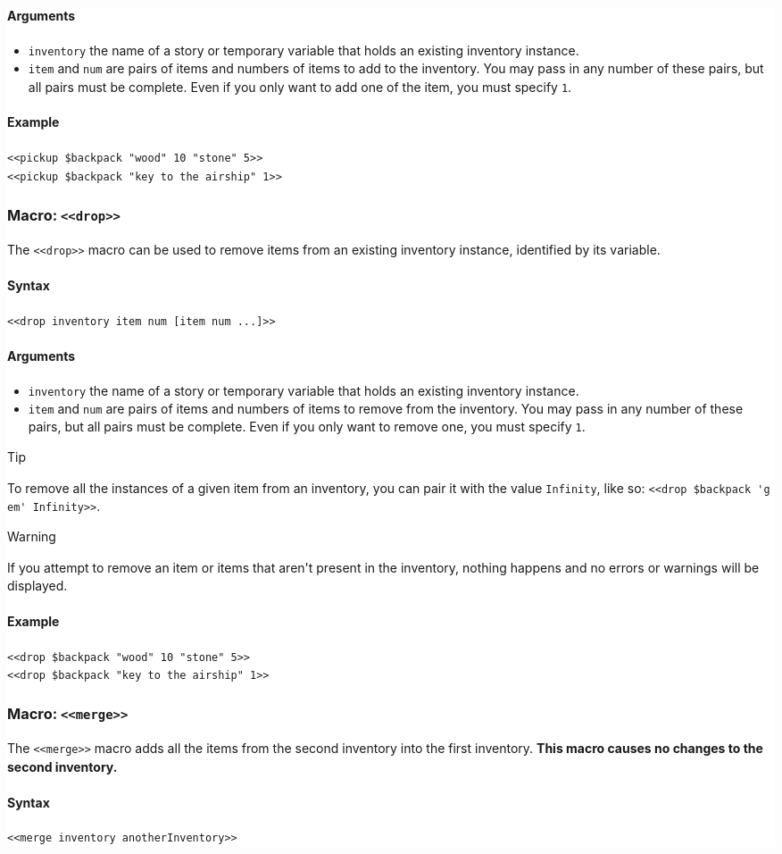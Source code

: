 #### Arguments

- `inventory` the name of a story or temporary variable that holds an existing inventory instance.
- `item` and `num` are pairs of items and numbers of items to add to the inventory. You may pass in any number of these pairs, but all pairs must be complete. Even if you only want to add one of the item, you must specify `1`.

#### Example

```
<<pickup $backpack "wood" 10 "stone" 5>>
<<pickup $backpack "key to the airship" 1>>
```

### Macro: `<<drop>>`

The `<<drop>>` macro can be used to remove items from an existing inventory instance, identified by its variable.

#### Syntax

```
<<drop inventory item num [item num ...]>>
```

#### Arguments

- `inventory` the name of a story or temporary variable that holds an existing inventory instance.
- `item` and `num` are pairs of items and numbers of items to remove from the inventory. You may pass in any number of these pairs, but all pairs must be complete. Even if you only want to remove one, you must specify `1`.

> [!TIP]
> To remove all the instances of a given item from an inventory, you can pair it with the value `Infinity`, like so: `<<drop $backpack 'gem' Infinity>>`.

> [!WARNING]
> If you attempt to remove an item or items that aren't present in the inventory, nothing happens and no errors or warnings will be displayed.

#### Example

```
<<drop $backpack "wood" 10 "stone" 5>>
<<drop $backpack "key to the airship" 1>>
```

### Macro: `<<merge>>`

The `<<merge>>` macro adds all the items from the second inventory into the first inventory. **This macro causes no changes to the second inventory.**

#### Syntax

```
<<merge inventory anotherInventory>>
```
